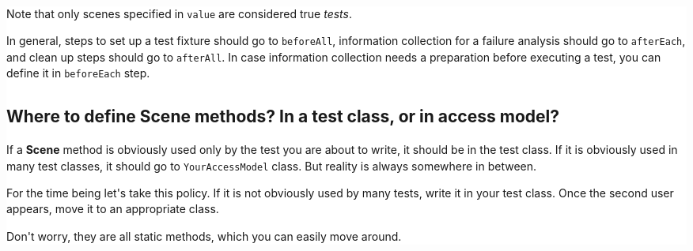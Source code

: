 Note that only scenes specified in `value` are considered true *tests*.

In general, steps to set up a test fixture should go to `beforeAll`, information collection for a failure analysis should go to `afterEach`, and clean up steps should go to `afterAll`.
In case information collection needs a preparation before executing a test, you can define it in `beforeEach` step.

## Where to define **Scene** methods? In a test class, or in access model?

If a **Scene** method is obviously used only by the test you are about to write, it should be in the test class.
If it is obviously used in many test classes, it should go to `YourAccessModel` class.
But reality is always somewhere in between.

For the time being let's take this policy.
If it is not obviously used by many tests, write it in your test class.
Once the second user appears, move it to an appropriate class.

Don't worry, they are all static methods, which you can easily move around.

